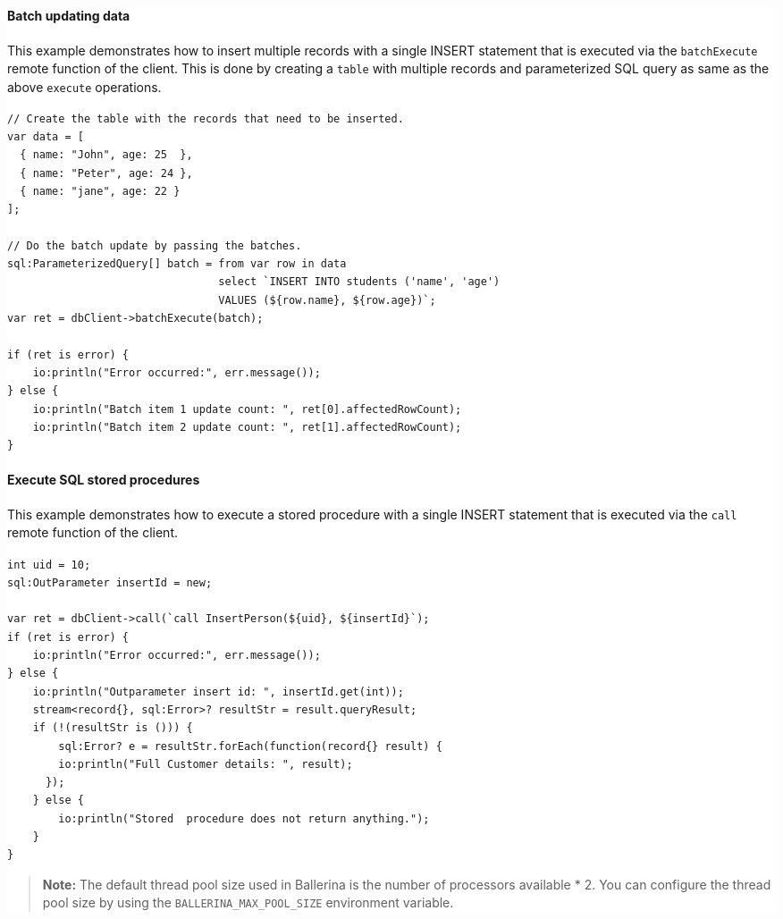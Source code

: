 #### Batch updating data

This example demonstrates how to insert multiple records with a single INSERT statement that is executed via the 
`batchExecute` remote function of the client. This is done by creating a `table` with multiple records and 
parameterized SQL query as same as the  above `execute` operations.

```ballerina
// Create the table with the records that need to be inserted.
var data = [
  { name: "John", age: 25  },
  { name: "Peter", age: 24 },
  { name: "jane", age: 22 }
];

// Do the batch update by passing the batches.
sql:ParameterizedQuery[] batch = from var row in data
                                 select `INSERT INTO students ('name', 'age')
                                 VALUES (${row.name}, ${row.age})`;
var ret = dbClient->batchExecute(batch);

if (ret is error) {
    io:println("Error occurred:", err.message());
} else {
    io:println("Batch item 1 update count: ", ret[0].affectedRowCount);
    io:println("Batch item 2 update count: ", ret[1].affectedRowCount);
}
```

#### Execute SQL stored procedures

This example demonstrates how to execute a stored procedure with a single INSERT statement that is executed via the 
`call` remote function of the client.

```ballerina
int uid = 10;
sql:OutParameter insertId = new;

var ret = dbClient->call(`call InsertPerson(${uid}, ${insertId}`);
if (ret is error) {
    io:println("Error occurred:", err.message());
} else {
    io:println("Outparameter insert id: ", insertId.get(int));
    stream<record{}, sql:Error>? resultStr = result.queryResult;
    if (!(resultStr is ())) {
        sql:Error? e = resultStr.forEach(function(record{} result) {
        io:println("Full Customer details: ", result);
      });
    } else {
        io:println("Stored  procedure does not return anything.");
    }
}
```

>**Note:** The default thread pool size used in Ballerina is the number of processors available * 2. You can configure
the thread pool size by using the `BALLERINA_MAX_POOL_SIZE` environment variable.
